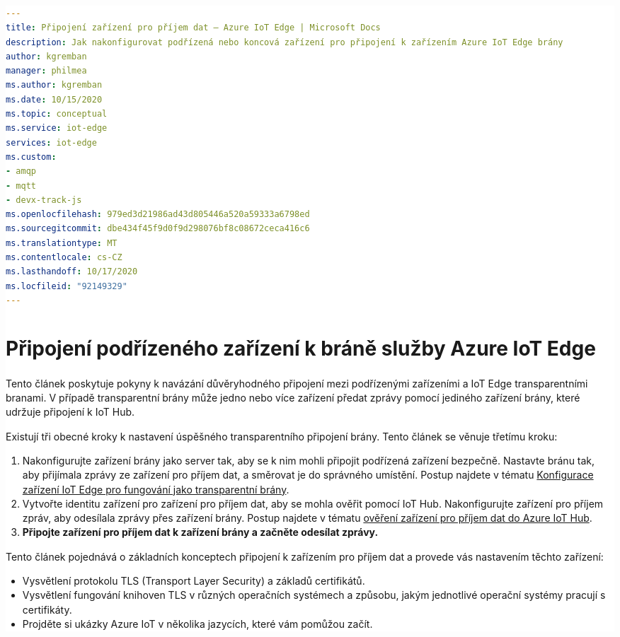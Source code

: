 ```yaml
---
title: Připojení zařízení pro příjem dat – Azure IoT Edge | Microsoft Docs
description: Jak nakonfigurovat podřízená nebo koncová zařízení pro připojení k zařízením Azure IoT Edge brány
author: kgremban
manager: philmea
ms.author: kgremban
ms.date: 10/15/2020
ms.topic: conceptual
ms.service: iot-edge
services: iot-edge
ms.custom:
- amqp
- mqtt
- devx-track-js
ms.openlocfilehash: 979ed3d21986ad43d805446a520a59333a6798ed
ms.sourcegitcommit: dbe434f45f9d0f9d298076bf8c08672ceca416c6
ms.translationtype: MT
ms.contentlocale: cs-CZ
ms.lasthandoff: 10/17/2020
ms.locfileid: "92149329"
---
```

# <a name="connect-a-downstream-device-to-an-azure-iot-edge-gateway"></a>Připojení podřízeného zařízení k bráně služby Azure IoT Edge

Tento článek poskytuje pokyny k navázání důvěryhodného připojení mezi podřízenými zařízeními a IoT Edge transparentními branami. V případě transparentní brány může jedno nebo více zařízení předat zprávy pomocí jediného zařízení brány, které udržuje připojení k IoT Hub.

Existují tři obecné kroky k nastavení úspěšného transparentního připojení brány. Tento článek se věnuje třetímu kroku:

1. Nakonfigurujte zařízení brány jako server tak, aby se k nim mohli připojit podřízená zařízení bezpečně. Nastavte bránu tak, aby přijímala zprávy ze zařízení pro příjem dat, a směrovat je do správného umístění. Postup najdete v tématu [Konfigurace zařízení IoT Edge pro fungování jako transparentní brány](how-to-create-transparent-gateway.md).
2. Vytvořte identitu zařízení pro zařízení pro příjem dat, aby se mohla ověřit pomocí IoT Hub. Nakonfigurujte zařízení pro příjem zpráv, aby odesílala zprávy přes zařízení brány. Postup najdete v tématu [ověření zařízení pro příjem dat do Azure IoT Hub](how-to-authenticate-downstream-device.md).
3. **Připojte zařízení pro příjem dat k zařízení brány a začněte odesílat zprávy.**

Tento článek pojednává o základních konceptech připojení k zařízením pro příjem dat a provede vás nastavením těchto zařízení:

* Vysvětlení protokolu TLS (Transport Layer Security) a základů certifikátů.
* Vysvětlení fungování knihoven TLS v různých operačních systémech a způsobu, jakým jednotlivé operační systémy pracují s certifikáty.
* Projděte si ukázky Azure IoT v několika jazycích, které vám pomůžou začít.

